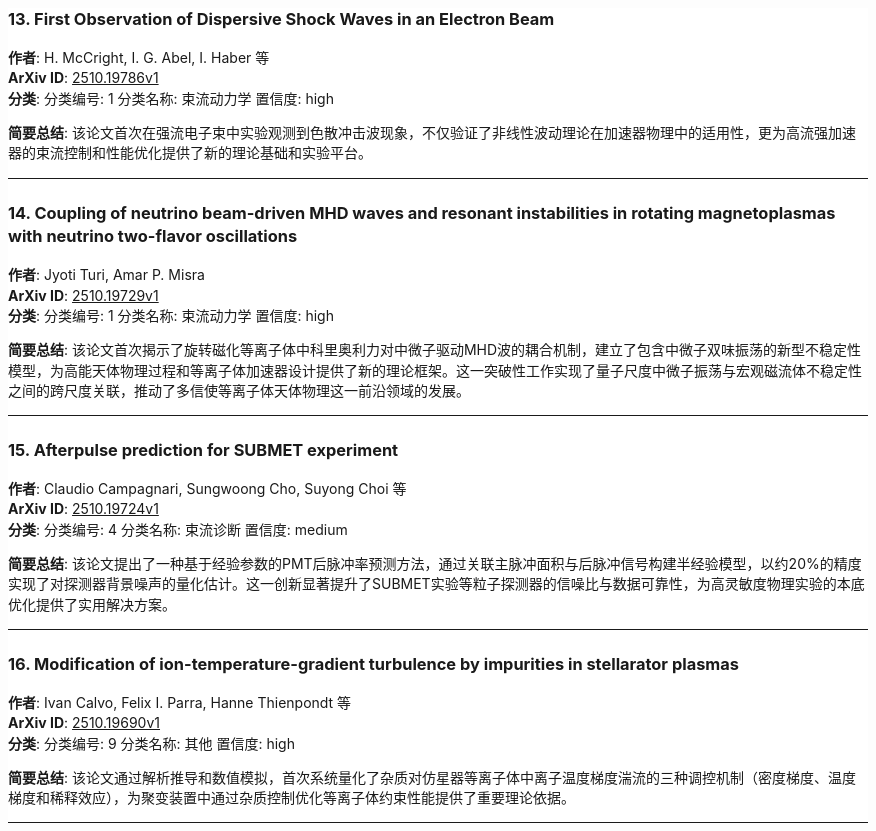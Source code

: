 
### 13. First Observation of Dispersive Shock Waves in an Electron Beam

**作者**: H. McCright, I. G. Abel, I. Haber 等  
**ArXiv ID**: [2510.19786v1](https://arxiv.org/abs/2510.19786v1)  
**分类**: 分类编号: 1
分类名称: 束流动力学
置信度: high  

**简要总结**: 该论文首次在强流电子束中实验观测到色散冲击波现象，不仅验证了非线性波动理论在加速器物理中的适用性，更为高流强加速器的束流控制和性能优化提供了新的理论基础和实验平台。

---

### 14. Coupling of neutrino beam-driven MHD waves and resonant instabilities in   rotating magnetoplasmas with neutrino two-flavor oscillations

**作者**: Jyoti Turi, Amar P. Misra  
**ArXiv ID**: [2510.19729v1](https://arxiv.org/abs/2510.19729v1)  
**分类**: 分类编号: 1
分类名称: 束流动力学
置信度: high  

**简要总结**: 该论文首次揭示了旋转磁化等离子体中科里奥利力对中微子驱动MHD波的耦合机制，建立了包含中微子双味振荡的新型不稳定性模型，为高能天体物理过程和等离子体加速器设计提供了新的理论框架。这一突破性工作实现了量子尺度中微子振荡与宏观磁流体不稳定性之间的跨尺度关联，推动了多信使等离子体天体物理这一前沿领域的发展。

---

### 15. Afterpulse prediction for SUBMET experiment

**作者**: Claudio Campagnari, Sungwoong Cho, Suyong Choi 等  
**ArXiv ID**: [2510.19724v1](https://arxiv.org/abs/2510.19724v1)  
**分类**: 分类编号: 4
分类名称: 束流诊断
置信度: medium  

**简要总结**: 该论文提出了一种基于经验参数的PMT后脉冲率预测方法，通过关联主脉冲面积与后脉冲信号构建半经验模型，以约20%的精度实现了对探测器背景噪声的量化估计。这一创新显著提升了SUBMET实验等粒子探测器的信噪比与数据可靠性，为高灵敏度物理实验的本底优化提供了实用解决方案。

---

### 16. Modification of ion-temperature-gradient turbulence by impurities in   stellarator plasmas

**作者**: Ivan Calvo, Felix I. Parra, Hanne Thienpondt 等  
**ArXiv ID**: [2510.19690v1](https://arxiv.org/abs/2510.19690v1)  
**分类**: 分类编号: 9
分类名称: 其他
置信度: high  

**简要总结**: 该论文通过解析推导和数值模拟，首次系统量化了杂质对仿星器等离子体中离子温度梯度湍流的三种调控机制（密度梯度、温度梯度和稀释效应），为聚变装置中通过杂质控制优化等离子体约束性能提供了重要理论依据。

---
